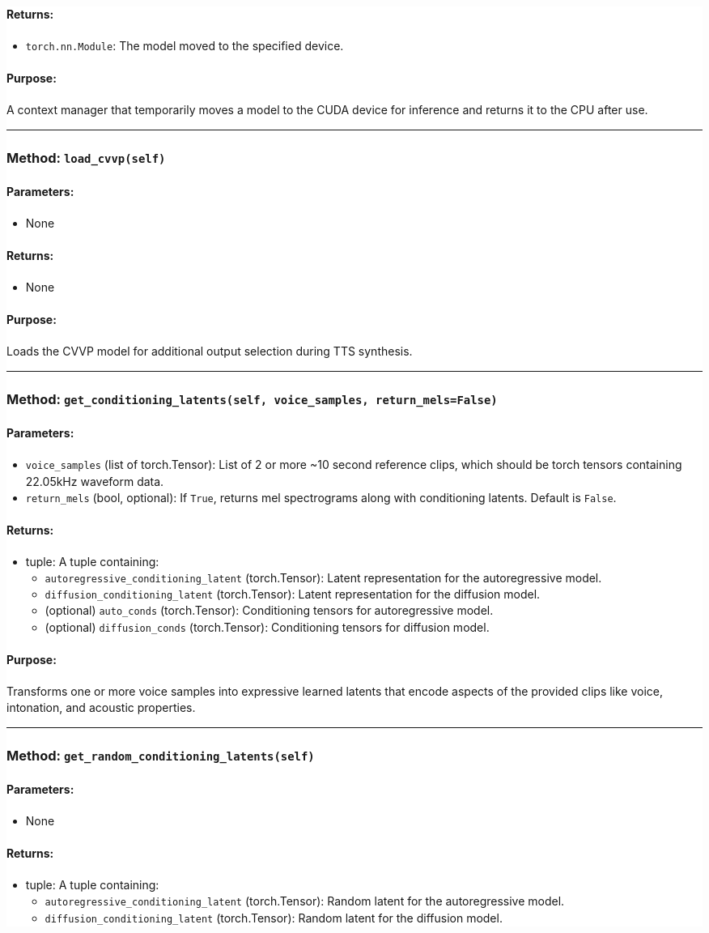 #### Returns:
- `torch.nn.Module`: The model moved to the specified device.

#### Purpose:
A context manager that temporarily moves a model to the CUDA device for inference and returns it to the CPU after use.

---

### Method: `load_cvvp(self)`
#### Parameters:
- None

#### Returns:
- None

#### Purpose:
Loads the CVVP model for additional output selection during TTS synthesis.

---

### Method: `get_conditioning_latents(self, voice_samples, return_mels=False)`
#### Parameters:
- `voice_samples` (list of torch.Tensor): List of 2 or more ~10 second reference clips, which should be torch tensors containing 22.05kHz waveform data.
- `return_mels` (bool, optional): If `True`, returns mel spectrograms along with conditioning latents. Default is `False`.

#### Returns:
- tuple: A tuple containing:
  - `autoregressive_conditioning_latent` (torch.Tensor): Latent representation for the autoregressive model.
  - `diffusion_conditioning_latent` (torch.Tensor): Latent representation for the diffusion model.
  - (optional) `auto_conds` (torch.Tensor): Conditioning tensors for autoregressive model.
  - (optional) `diffusion_conds` (torch.Tensor): Conditioning tensors for diffusion model.

#### Purpose:
Transforms one or more voice samples into expressive learned latents that encode aspects of the provided clips like voice, intonation, and acoustic properties.

---

### Method: `get_random_conditioning_latents(self)`
#### Parameters:
- None

#### Returns:
- tuple: A tuple containing:
  - `autoregressive_conditioning_latent` (torch.Tensor): Random latent for the autoregressive model.
  - `diffusion_conditioning_latent` (torch.Tensor): Random latent for the diffusion model.

